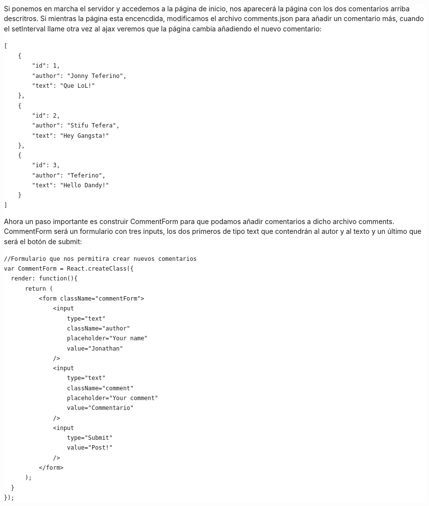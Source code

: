 Si ponemos en marcha el servidor y accedemos a la página de inicio, nos aparecerá la página con los dos comentarios arriba descritros. Si mientras la página esta encencdida, modificamos el archivo comments.json para añadir un comentario más, cuando el setInterval llame otra vez al ajax veremos que la página cambia añadiendo el nuevo comentario:
````
[
    {
        "id": 1,
        "author": "Jonny Teferino",
        "text": "Que LoL!"
    },
    {
        "id": 2,
        "author": "Stifu Tefera",
        "text": "Hey Gangsta!"
    },
    {
        "id": 3,
        "author": "Teferino",
        "text": "Hello Dandy!"
    }
]
````

Ahora un paso importante es construir CommentForm para que podamos añadir comentarios a dicho archivo comments. CommentForm será un formulario con tres inputs, los dos primeros de tipo text que contendrán al autor y al texto y un último que será el botón de submit:
````
//Formulario que nos permitira crear nuevos comentarios
var CommentForm = React.createClass({
  render: function(){
      return (
          <form className="commentForm">
              <input 
                  type="text"
                  className="author"
                  placeholder="Your name"
                  value="Jonathan"
              />
              <input
                  type="text"
                  className="comment"
                  placeholder="Your comment"
                  value="Commentario"
              />
              <input
                  type="Submit"
                  value="Post!"
              />
          </form>
      );
  }
});
````
